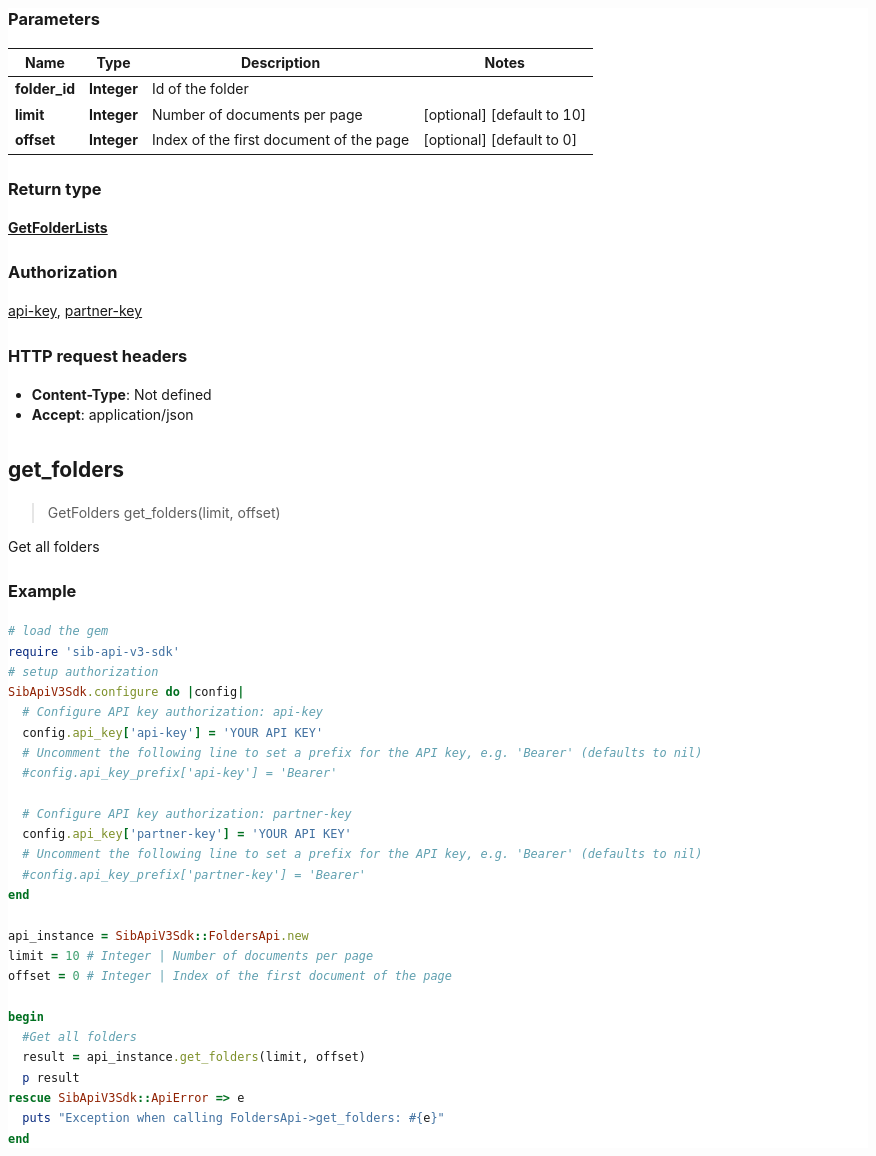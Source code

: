 ### Parameters


Name | Type | Description  | Notes
------------- | ------------- | ------------- | -------------
 **folder_id** | **Integer**| Id of the folder | 
 **limit** | **Integer**| Number of documents per page | [optional] [default to 10]
 **offset** | **Integer**| Index of the first document of the page | [optional] [default to 0]

### Return type

[**GetFolderLists**](GetFolderLists.md)

### Authorization

[api-key](../README.md#api-key), [partner-key](../README.md#partner-key)

### HTTP request headers

- **Content-Type**: Not defined
- **Accept**: application/json


## get_folders

> GetFolders get_folders(limit, offset)

Get all folders

### Example

```ruby
# load the gem
require 'sib-api-v3-sdk'
# setup authorization
SibApiV3Sdk.configure do |config|
  # Configure API key authorization: api-key
  config.api_key['api-key'] = 'YOUR API KEY'
  # Uncomment the following line to set a prefix for the API key, e.g. 'Bearer' (defaults to nil)
  #config.api_key_prefix['api-key'] = 'Bearer'

  # Configure API key authorization: partner-key
  config.api_key['partner-key'] = 'YOUR API KEY'
  # Uncomment the following line to set a prefix for the API key, e.g. 'Bearer' (defaults to nil)
  #config.api_key_prefix['partner-key'] = 'Bearer'
end

api_instance = SibApiV3Sdk::FoldersApi.new
limit = 10 # Integer | Number of documents per page
offset = 0 # Integer | Index of the first document of the page

begin
  #Get all folders
  result = api_instance.get_folders(limit, offset)
  p result
rescue SibApiV3Sdk::ApiError => e
  puts "Exception when calling FoldersApi->get_folders: #{e}"
end
```
